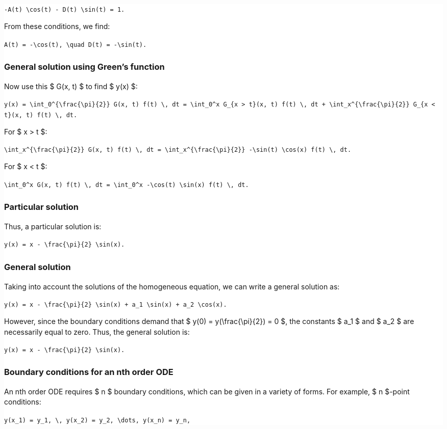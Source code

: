 ```{math}
-A(t) \cos(t) - D(t) \sin(t) = 1.
```

From these conditions, we find:

```{math}
A(t) = -\cos(t), \quad D(t) = -\sin(t).
```

### General solution using Green’s function

Now use this $ G(x, t) $ to find $ y(x) $:

```{math}
y(x) = \int_0^{\frac{\pi}{2}} G(x, t) f(t) \, dt = \int_0^x G_{x > t}(x, t) f(t) \, dt + \int_x^{\frac{\pi}{2}} G_{x < t}(x, t) f(t) \, dt.
```

For $ x > t $:

```{math}
\int_x^{\frac{\pi}{2}} G(x, t) f(t) \, dt = \int_x^{\frac{\pi}{2}} -\sin(t) \cos(x) f(t) \, dt.
```

For $ x < t $:

```{math}
\int_0^x G(x, t) f(t) \, dt = \int_0^x -\cos(t) \sin(x) f(t) \, dt.
```

### Particular solution

Thus, a particular solution is:

```{math}
y(x) = x - \frac{\pi}{2} \sin(x).
```

### General solution

Taking into account the solutions of the homogeneous equation, we can write a general solution as:

```{math}
y(x) = x - \frac{\pi}{2} \sin(x) + a_1 \sin(x) + a_2 \cos(x).
```

However, since the boundary conditions demand that $ y(0) = y(\frac{\pi}{2}) = 0 $, the constants $ a_1 $ and $ a_2 $ are necessarily equal to zero. Thus, the general solution is:

```{math}
y(x) = x - \frac{\pi}{2} \sin(x).
```

### Boundary conditions for an nth order ODE

An nth order ODE requires $ n $ boundary conditions, which can be given in a variety of forms. For example, $ n $-point conditions:

```{math}
y(x_1) = y_1, \, y(x_2) = y_2, \dots, y(x_n) = y_n,
```
